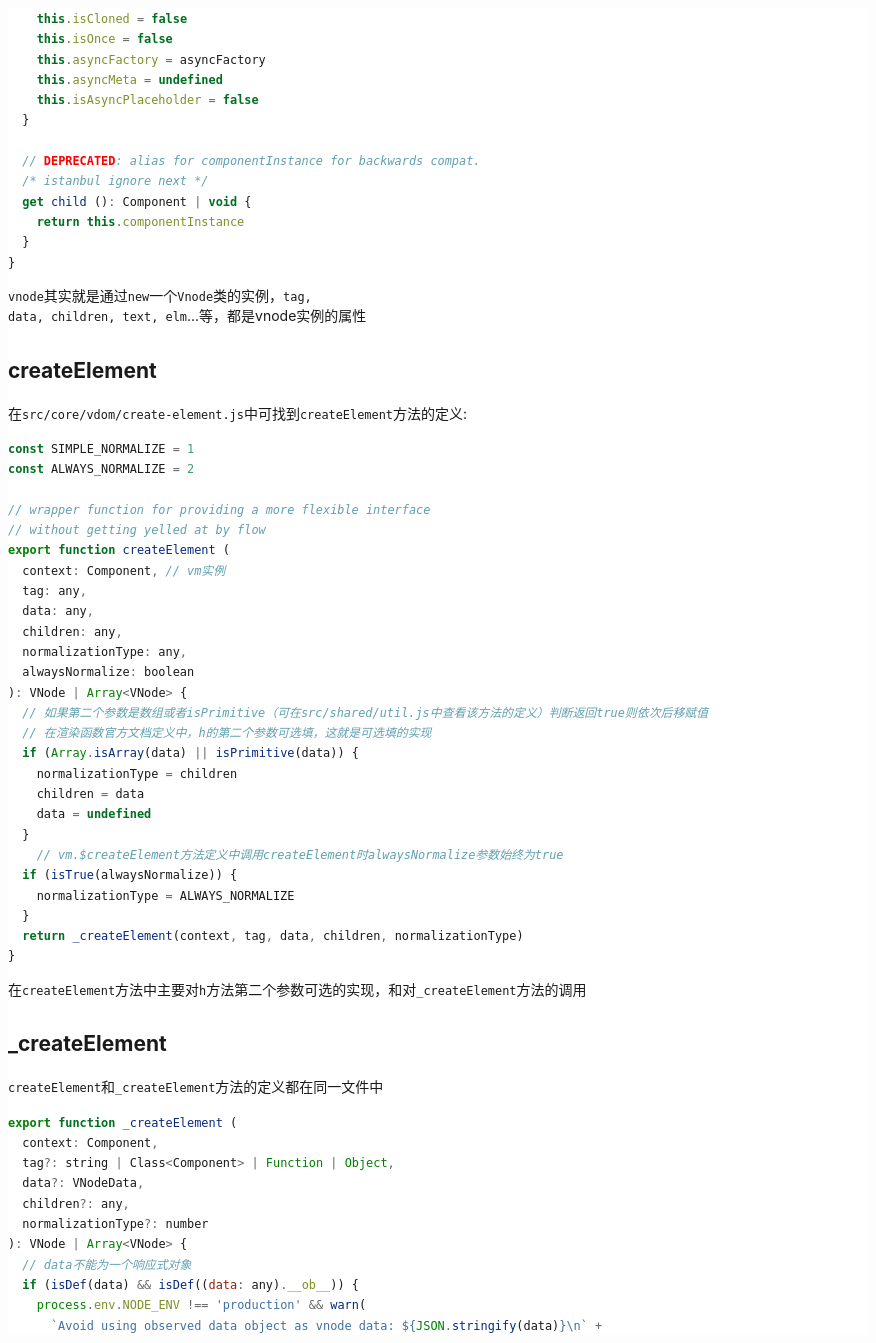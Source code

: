 ```js
    this.isCloned = false
    this.isOnce = false
    this.asyncFactory = asyncFactory
    this.asyncMeta = undefined
    this.isAsyncPlaceholder = false
  }

  // DEPRECATED: alias for componentInstance for backwards compat.
  /* istanbul ignore next */
  get child (): Component | void {
    return this.componentInstance
  }
}
```
<code>vnode</code>其实就是通过<code>new</code>一个<code>Vnode</code>类的实例，<code>tag, data, children, text, elm</code>...等，都是vnode实例的属性

## createElement
在<code>src/core/vdom/create-element.js</code>中可找到<code>createElement</code>方法的定义:
```js
const SIMPLE_NORMALIZE = 1
const ALWAYS_NORMALIZE = 2

// wrapper function for providing a more flexible interface
// without getting yelled at by flow
export function createElement (
  context: Component, // vm实例
  tag: any,
  data: any,
  children: any,
  normalizationType: any,
  alwaysNormalize: boolean
): VNode | Array<VNode> {
  // 如果第二个参数是数组或者isPrimitive（可在src/shared/util.js中查看该方法的定义）判断返回true则依次后移赋值
  // 在渲染函数官方文档定义中，h的第二个参数可选填，这就是可选填的实现
  if (Array.isArray(data) || isPrimitive(data)) {
    normalizationType = children
    children = data
    data = undefined
  }
	// vm.$createElement方法定义中调用createElement时alwaysNormalize参数始终为true
  if (isTrue(alwaysNormalize)) {
    normalizationType = ALWAYS_NORMALIZE
  }
  return _createElement(context, tag, data, children, normalizationType)
}
```
在<code>createElement</code>方法中主要对<code>h</code>方法第二个参数可选的实现，和对<code>_createElement</code>方法的调用
## _createElement
<code>createElement</code>和<code>_createElement</code>方法的定义都在同一文件中
```js
export function _createElement (
  context: Component,
  tag?: string | Class<Component> | Function | Object,
  data?: VNodeData,
  children?: any,
  normalizationType?: number
): VNode | Array<VNode> {
  // data不能为一个响应式对象
  if (isDef(data) && isDef((data: any).__ob__)) {
    process.env.NODE_ENV !== 'production' && warn(
      `Avoid using observed data object as vnode data: ${JSON.stringify(data)}\n` +
```